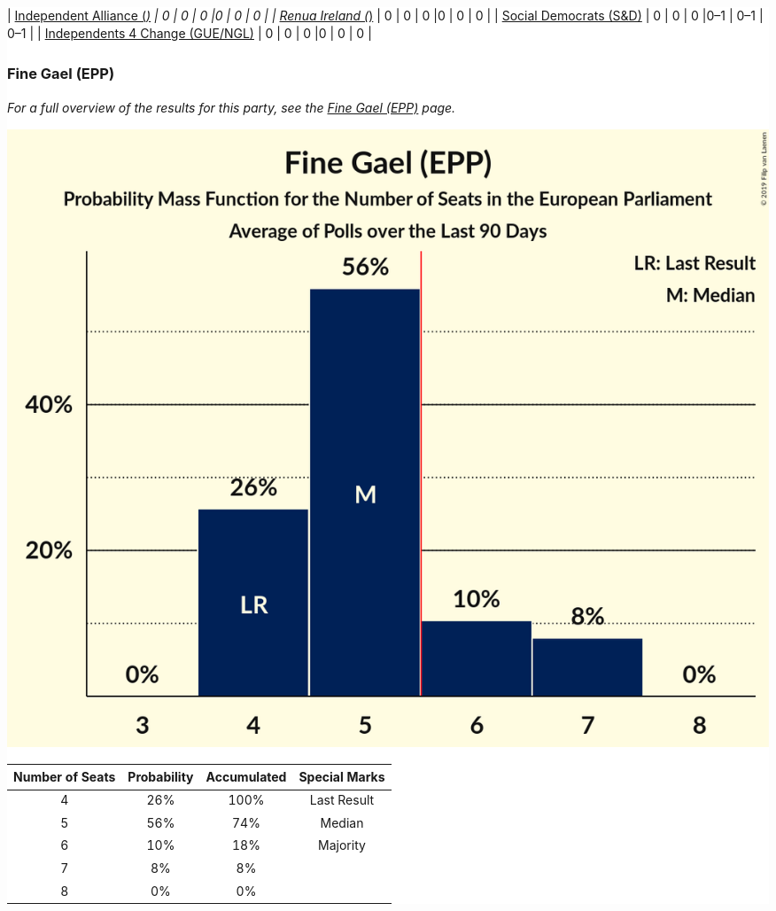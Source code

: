 | <a href="#independent-alliance-(*)">Independent Alliance (*)</a> | 0 | 0 | 0 |0 | 0 | 0 |
| <a href="#renua-ireland-(*)">Renua Ireland (*)</a> | 0 | 0 | 0 |0 | 0 | 0 |
| <a href="#social-democrats-(s&d)">Social Democrats (S&D)</a> | 0 | 0 | 0 |0–1 | 0–1 | 0–1 |
| <a href="#independents-4-change-(gue/ngl)">Independents 4 Change (GUE/NGL)</a> | 0 | 0 | 0 |0 | 0 | 0 |

### Fine Gael (EPP)

*For a full overview of the results for this party, see the [Fine Gael (EPP)](party-finegaelepp.html) page.*

![Graph with seats probability mass function not yet produced](average-2019-11-30-seats-pmf-finegaelepp.png "Seats Probability Mass Function")

| Number of Seats | Probability | Accumulated | Special Marks |
|:---------------:|:-----------:|:-----------:|:-------------:|
| 4 | 26% | 100% | Last Result |
| 5 | 56% | 74% | Median |
| 6 | 10% | 18% | Majority |
| 7 | 8% | 8% |  |
| 8 | 0% | 0% |  |
